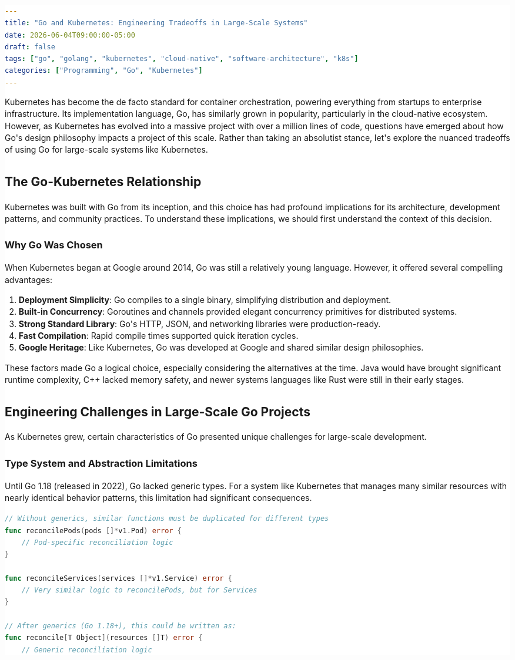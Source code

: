 ```yaml
---
title: "Go and Kubernetes: Engineering Tradeoffs in Large-Scale Systems"
date: 2026-06-04T09:00:00-05:00
draft: false
tags: ["go", "golang", "kubernetes", "cloud-native", "software-architecture", "k8s"]
categories: ["Programming", "Go", "Kubernetes"]
---
```


Kubernetes has become the de facto standard for container orchestration, powering everything from startups to enterprise infrastructure. Its implementation language, Go, has similarly grown in popularity, particularly in the cloud-native ecosystem. However, as Kubernetes has evolved into a massive project with over a million lines of code, questions have emerged about how Go's design philosophy impacts a project of this scale. Rather than taking an absolutist stance, let's explore the nuanced tradeoffs of using Go for large-scale systems like Kubernetes.

## The Go-Kubernetes Relationship

Kubernetes was built with Go from its inception, and this choice has had profound implications for its architecture, development patterns, and community practices. To understand these implications, we should first understand the context of this decision.

### Why Go Was Chosen

When Kubernetes began at Google around 2014, Go was still a relatively young language. However, it offered several compelling advantages:

1. **Deployment Simplicity**: Go compiles to a single binary, simplifying distribution and deployment.
2. **Built-in Concurrency**: Goroutines and channels provided elegant concurrency primitives for distributed systems.
3. **Strong Standard Library**: Go's HTTP, JSON, and networking libraries were production-ready.
4. **Fast Compilation**: Rapid compile times supported quick iteration cycles.
5. **Google Heritage**: Like Kubernetes, Go was developed at Google and shared similar design philosophies.

These factors made Go a logical choice, especially considering the alternatives at the time. Java would have brought significant runtime complexity, C++ lacked memory safety, and newer systems languages like Rust were still in their early stages.

## Engineering Challenges in Large-Scale Go Projects

As Kubernetes grew, certain characteristics of Go presented unique challenges for large-scale development.

### Type System and Abstraction Limitations

Until Go 1.18 (released in 2022), Go lacked generic types. For a system like Kubernetes that manages many similar resources with nearly identical behavior patterns, this limitation had significant consequences.

```go
// Without generics, similar functions must be duplicated for different types
func reconcilePods(pods []*v1.Pod) error {
    // Pod-specific reconciliation logic
}

func reconcileServices(services []*v1.Service) error {
    // Very similar logic to reconcilePods, but for Services
}

// After generics (Go 1.18+), this could be written as:
func reconcile[T Object](resources []T) error {
    // Generic reconciliation logic
```